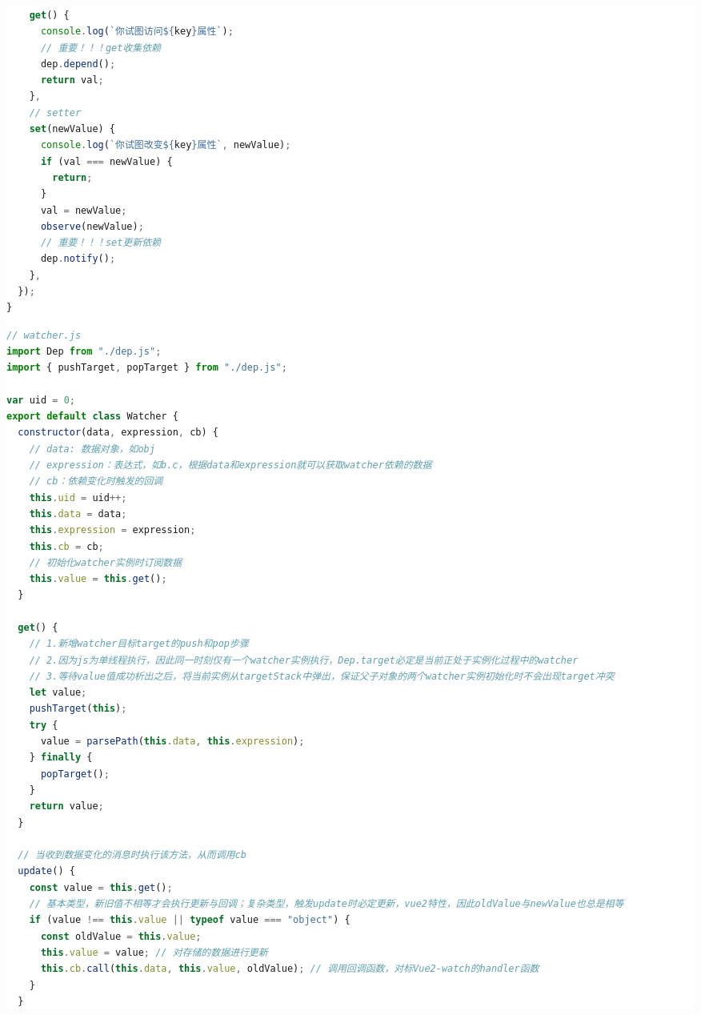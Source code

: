 ```js
    get() {
      console.log(`你试图访问${key}属性`);
      // 重要！！！get收集依赖
      dep.depend();
      return val;
    },
    // setter
    set(newValue) {
      console.log(`你试图改变${key}属性`, newValue);
      if (val === newValue) {
        return;
      }
      val = newValue;
      observe(newValue);
      // 重要！！！set更新依赖
      dep.notify();
    },
  });
}
```

```js
// watcher.js
import Dep from "./dep.js";
import { pushTarget, popTarget } from "./dep.js";

var uid = 0;
export default class Watcher {
  constructor(data, expression, cb) {
    // data: 数据对象，如obj
    // expression：表达式，如b.c，根据data和expression就可以获取watcher依赖的数据
    // cb：依赖变化时触发的回调
    this.uid = uid++;
    this.data = data;
    this.expression = expression;
    this.cb = cb;
    // 初始化watcher实例时订阅数据
    this.value = this.get();
  }

  get() {
    // 1.新增watcher目标target的push和pop步骤
    // 2.因为js为单线程执行，因此同一时刻仅有一个watcher实例执行，Dep.target必定是当前正处于实例化过程中的watcher
    // 3.等待value值成功析出之后，将当前实例从targetStack中弹出，保证父子对象的两个watcher实例初始化时不会出现target冲突
    let value;
    pushTarget(this);
    try {
      value = parsePath(this.data, this.expression);
    } finally {
      popTarget();
    }
    return value;
  }

  // 当收到数据变化的消息时执行该方法，从而调用cb
  update() {
    const value = this.get();
    // 基本类型，新旧值不相等才会执行更新与回调；复杂类型，触发update时必定更新，vue2特性，因此oldValue与newValue也总是相等
    if (value !== this.value || typeof value === "object") {
      const oldValue = this.value;
      this.value = value; // 对存储的数据进行更新
      this.cb.call(this.data, this.value, oldValue); // 调用回调函数，对标Vue2-watch的handler函数
    }
  }
```